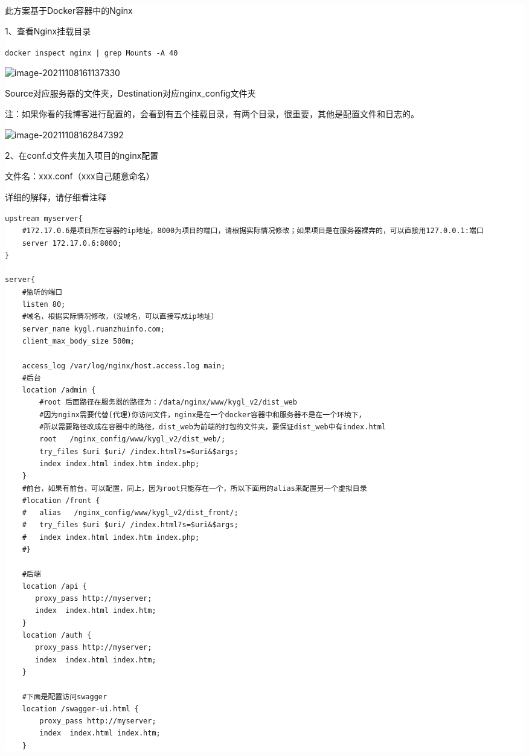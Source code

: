 此方案基于Docker容器中的Nginx

1、查看Nginx挂载目录

```
docker inspect nginx | grep Mounts -A 40
```

![image-20211108161137330](https://cdn.jsdelivr.net/gh/zglgithubx/picture/img/202111081611709.png)

Source对应服务器的文件夹，Destination对应nginx_config文件夹

注：如果你看的我博客进行配置的，会看到有五个挂载目录，有两个目录，很重要，其他是配置文件和日志的。

![image-20211108162847392](https://cdn.jsdelivr.net/gh/zglgithubx/picture/img/202111081628511.png)

2、在conf.d文件夹加入项目的nginx配置

文件名：xxx.conf（xxx自己随意命名）

详细的解释，请仔细看注释

```nginx
upstream myserver{
    #172.17.0.6是项目所在容器的ip地址，8000为项目的端口，请根据实际情况修改；如果项目是在服务器裸奔的，可以直接用127.0.0.1:端口
    server 172.17.0.6:8000;
}

server{
    #监听的端口
    listen 80;
    #域名，根据实际情况修改，（没域名，可以直接写成ip地址）
    server_name kygl.ruanzhuinfo.com;
    client_max_body_size 500m;

    access_log /var/log/nginx/host.access.log main;
	#后台
    location /admin {
        #root 后面路径在服务器的路径为：/data/nginx/www/kygl_v2/dist_web
        #因为nginx需要代替(代理)你访问文件，nginx是在一个docker容器中和服务器不是在一个环境下，
        #所以需要路径改成在容器中的路径，dist_web为前端的打包的文件夹，要保证dist_web中有index.html
        root   /nginx_config/www/kygl_v2/dist_web/;
        try_files $uri $uri/ /index.html?s=$uri&$args;
        index index.html index.htm index.php;
    }
    #前台，如果有前台，可以配置，同上，因为root只能存在一个，所以下面用的alias来配置另一个虚拟目录
    #location /front {
    #   alias   /nginx_config/www/kygl_v2/dist_front/;
    #   try_files $uri $uri/ /index.html?s=$uri&$args;
    #   index index.html index.htm index.php;
    #}

    #后端
    location /api {
       proxy_pass http://myserver;
       index  index.html index.htm;
    }
    location /auth {
       proxy_pass http://myserver;
       index  index.html index.htm;
    }
    
    #下面是配置访问swagger
    location /swagger-ui.html {
        proxy_pass http://myserver;
        index  index.html index.htm;
    }
```